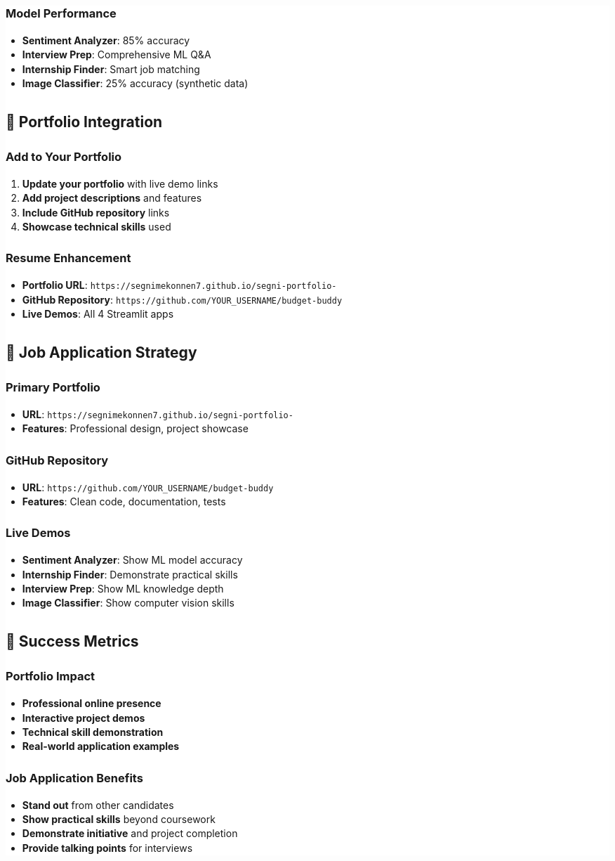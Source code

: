 ### Model Performance
- **Sentiment Analyzer**: 85% accuracy
- **Interview Prep**: Comprehensive ML Q&A
- **Internship Finder**: Smart job matching
- **Image Classifier**: 25% accuracy (synthetic data)

## 📝 Portfolio Integration

### Add to Your Portfolio
1. **Update your portfolio** with live demo links
2. **Add project descriptions** and features
3. **Include GitHub repository** links
4. **Showcase technical skills** used

### Resume Enhancement
- **Portfolio URL**: `https://segnimekonnen7.github.io/segni-portfolio-`
- **GitHub Repository**: `https://github.com/YOUR_USERNAME/budget-buddy`
- **Live Demos**: All 4 Streamlit apps

## 🎯 Job Application Strategy

### Primary Portfolio
- **URL**: `https://segnimekonnen7.github.io/segni-portfolio-`
- **Features**: Professional design, project showcase

### GitHub Repository
- **URL**: `https://github.com/YOUR_USERNAME/budget-buddy`
- **Features**: Clean code, documentation, tests

### Live Demos
- **Sentiment Analyzer**: Show ML model accuracy
- **Internship Finder**: Demonstrate practical skills
- **Interview Prep**: Show ML knowledge depth
- **Image Classifier**: Show computer vision skills

## 🚀 Success Metrics

### Portfolio Impact
- **Professional online presence**
- **Interactive project demos**
- **Technical skill demonstration**
- **Real-world application examples**

### Job Application Benefits
- **Stand out** from other candidates
- **Show practical skills** beyond coursework
- **Demonstrate initiative** and project completion
- **Provide talking points** for interviews
